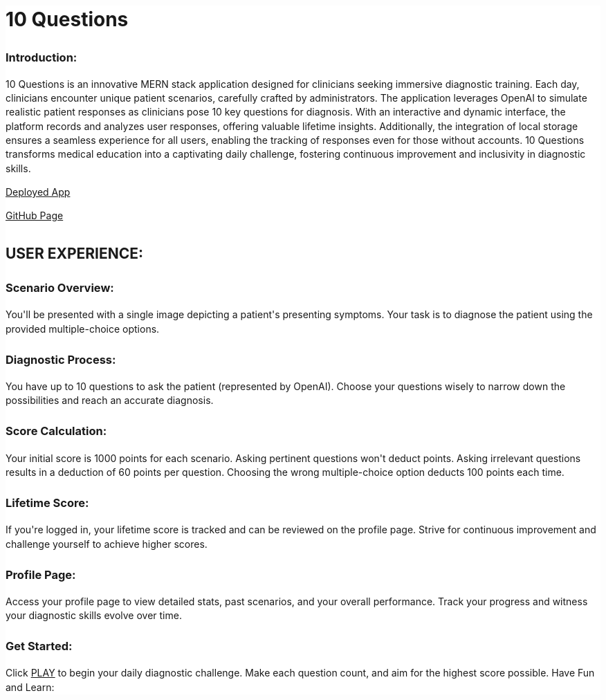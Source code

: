 # 10 Questions

<a name="readme-top"></a>

### Introduction:
10 Questions is an innovative MERN stack application designed for clinicians seeking immersive diagnostic training. Each day, clinicians encounter unique patient scenarios, carefully crafted by administrators. The application leverages OpenAI to simulate realistic patient responses as clinicians pose 10 key questions for diagnosis. With an interactive and dynamic interface, the platform records and analyzes user responses, offering valuable lifetime insights. Additionally, the integration of local storage ensures a seamless experience for all users, enabling the tracking of responses even for those without accounts. 10 Questions transforms medical education into a captivating daily challenge, fostering continuous improvement and inclusivity in diagnostic skills.

[Deployed App](https://fascinating-cocada-c596ee.netlify.app/)

[GitHub Page](https://github.com/william-hu-codes/10-questions)

## USER EXPERIENCE:
### Scenario Overview:
You'll be presented with a single image depicting a patient's presenting symptoms.
Your task is to diagnose the patient using the provided multiple-choice options.

### Diagnostic Process:

You have up to 10 questions to ask the patient (represented by OpenAI).
Choose your questions wisely to narrow down the possibilities and reach an accurate diagnosis.

### Score Calculation:

Your initial score is 1000 points for each scenario.
Asking pertinent questions won't deduct points.
Asking irrelevant questions results in a deduction of 60 points per question.
Choosing the wrong multiple-choice option deducts 100 points each time.

### Lifetime Score:

If you're logged in, your lifetime score is tracked and can be reviewed on the profile page.
Strive for continuous improvement and challenge yourself to achieve higher scores.

### Profile Page:

Access your profile page to view detailed stats, past scenarios, and your overall performance.
Track your progress and witness your diagnostic skills evolve over time.

### Get Started:

Click [PLAY](https://fascinating-cocada-c596ee.netlify.app/) to begin your daily diagnostic challenge.
Make each question count, and aim for the highest score possible.
Have Fun and Learn:
